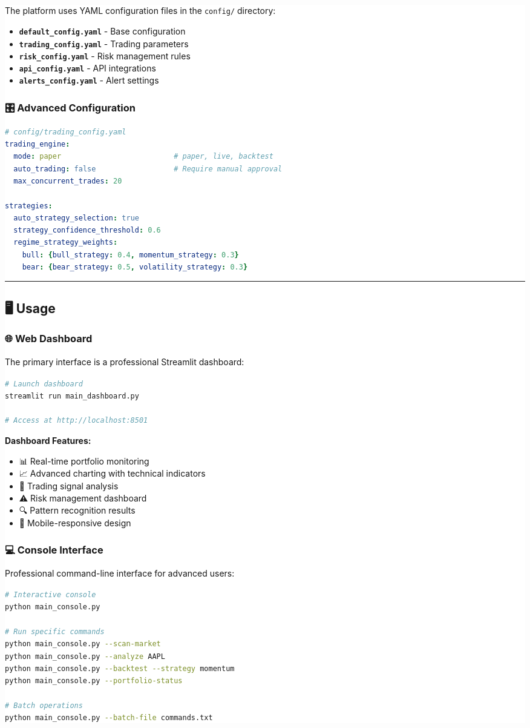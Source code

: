 The platform uses YAML configuration files in the `config/` directory:

- **`default_config.yaml`** - Base configuration
- **`trading_config.yaml`** - Trading parameters
- **`risk_config.yaml`** - Risk management rules
- **`api_config.yaml`** - API integrations
- **`alerts_config.yaml`** - Alert settings

### 🎛️ **Advanced Configuration**

```yaml
# config/trading_config.yaml
trading_engine:
  mode: paper                          # paper, live, backtest
  auto_trading: false                  # Require manual approval
  max_concurrent_trades: 20
  
strategies:
  auto_strategy_selection: true
  strategy_confidence_threshold: 0.6
  regime_strategy_weights:
    bull: {bull_strategy: 0.4, momentum_strategy: 0.3}
    bear: {bear_strategy: 0.5, volatility_strategy: 0.3}
```

---

## 🖥️ Usage

### 🌐 **Web Dashboard**

The primary interface is a professional Streamlit dashboard:

```bash
# Launch dashboard
streamlit run main_dashboard.py

# Access at http://localhost:8501
```

**Dashboard Features:**
- 📊 Real-time portfolio monitoring
- 📈 Advanced charting with technical indicators
- 🎯 Trading signal analysis
- ⚠️ Risk management dashboard
- 🔍 Pattern recognition results
- 📱 Mobile-responsive design

### 💻 **Console Interface**

Professional command-line interface for advanced users:

```bash
# Interactive console
python main_console.py

# Run specific commands
python main_console.py --scan-market
python main_console.py --analyze AAPL
python main_console.py --backtest --strategy momentum
python main_console.py --portfolio-status

# Batch operations
python main_console.py --batch-file commands.txt
```
